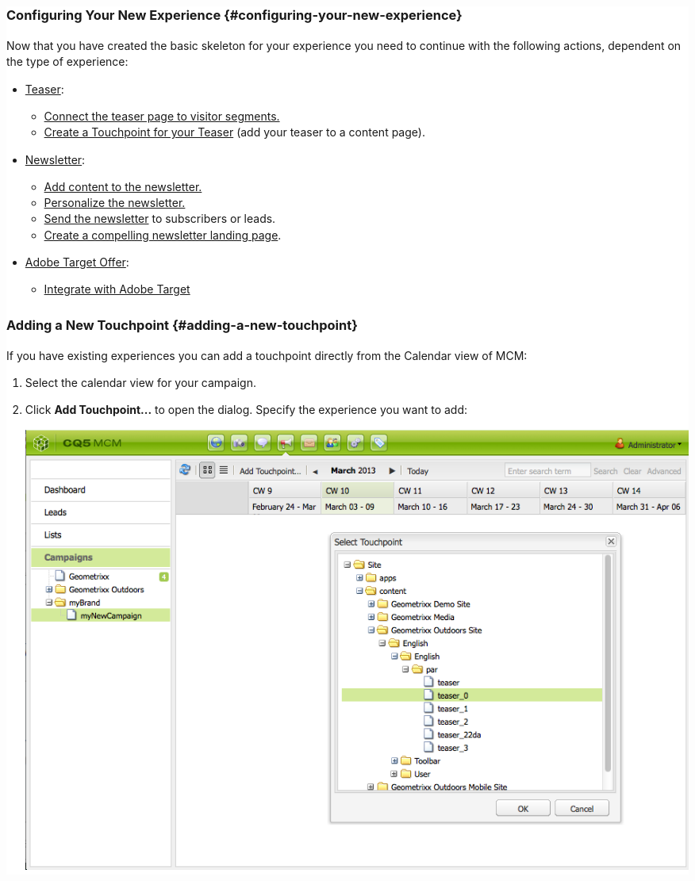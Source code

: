 ### Configuring Your New Experience {#configuring-your-new-experience}

Now that you have created the basic skeleton for your experience you need to continue with the following actions, dependent on the type of experience:

* [Teaser](../../../sites/classic-ui-authoring/using/classic-personalization-campaigns.md#teasers):

    * [Connect the teaser page to visitor segments.](../../../sites/classic-ui-authoring/using/classic-personalization-campaigns.md#applyingasegmenttoyourteaser)
    * [Create a Touchpoint for your Teaser](../../../sites/classic-ui-authoring/using/classic-personalization-campaigns.md#creatingatouchpointforyourteaser) (add your teaser to a content page).

* [Newsletter](../../../sites/classic-ui-authoring/using/classic-personalization-campaigns.md#newsletters):

    * [Add content to the newsletter.](../../../sites/classic-ui-authoring/using/classic-personalization-campaigns.md#addingcontenttonewsletters)
    * [Personalize the newsletter.](../../../sites/classic-ui-authoring/using/classic-personalization-campaigns.md#personalizingnewsletters)
    * [Send the newsletter](../../../sites/classic-ui-authoring/using/classic-personalization-campaigns.md#sendingnewsletters) to subscribers or leads.
    * [Create a compelling newsletter landing page](../../../sites/classic-ui-authoring/using/classic-personalization-campaigns.md#settingupanewsletterlandingpage).

* [Adobe Target Offer](../../../sites/classic-ui-authoring/using/classic-personalization-campaigns.md#testtargetoffers):

    * [Integrate with Adobe Target](../../../sites/administering/using/target.md)

### Adding a New Touchpoint {#adding-a-new-touchpoint}

If you have existing experiences you can add a touchpoint directly from the Calendar view of MCM:

1. Select the calendar view for your campaign.  

1. Click **Add Touchpoint...** to open the dialog. Specify the experience you want to add:

   ![](assets/chlimage_1-51.png)